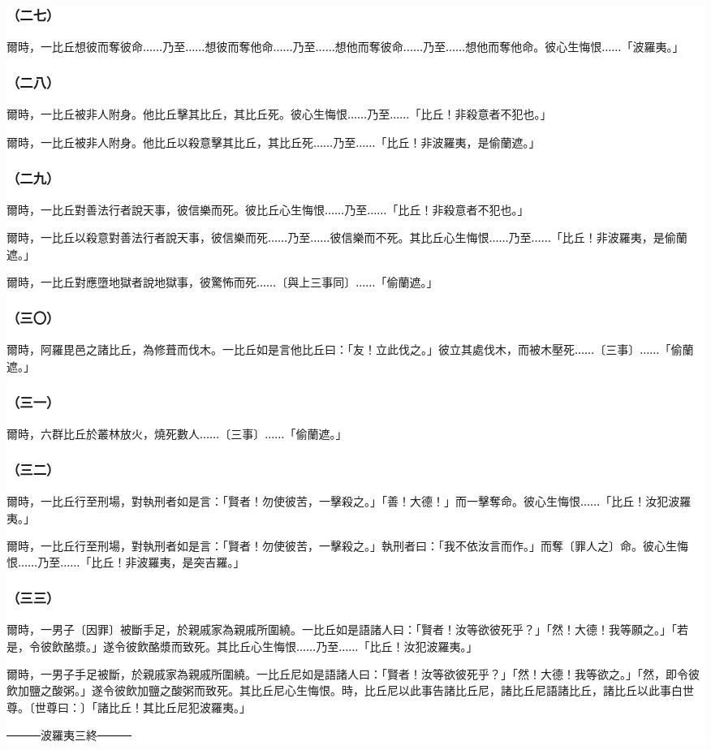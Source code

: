 ### （二七）

爾時，一比丘想彼而奪彼命……乃至……想彼而奪他命……乃至……想他而奪彼命……乃至……想他而奪他命。彼心生悔恨……「波羅夷。」

### （二八）

爾時，一比丘被非人附身。他比丘擊其比丘，其比丘死。彼心生悔恨……乃至……「比丘！非殺意者不犯也。」

爾時，一比丘被非人附身。他比丘以殺意擊其比丘，其比丘死……乃至……「比丘！非波羅夷，是偷蘭遮。」

### （二九）

爾時，一比丘對善法行者說天事，彼信樂而死。彼比丘心生悔恨……乃至……「比丘！非殺意者不犯也。」

爾時，一比丘以殺意對善法行者說天事，彼信樂而死……乃至……彼信樂而不死。其比丘心生悔恨……乃至……「比丘！非波羅夷，是偷蘭遮。」

爾時，一比丘對應墮地獄者說地獄事，彼驚怖而死……〔與上三事同〕……「偷蘭遮。」

### （三〇）

爾時，阿羅毘邑之諸比丘，為修葺而伐木。一比丘如是言他比丘曰：「友！立此伐之。」彼立其處伐木，而被木壓死……〔三事〕……「偷蘭遮。」

### （三一）

爾時，六群比丘於叢林放火，燒死數人……〔三事〕……「偷蘭遮。」

### （三二）

爾時，一比丘行至刑場，對執刑者如是言：「賢者！勿使彼苦，一擊殺之。」「善！大德！」而一擊奪命。彼心生悔恨……「比丘！汝犯波羅夷。」

爾時，一比丘行至刑場，對執刑者如是言：「賢者！勿使彼苦，一擊殺之。」執刑者曰：「我不依汝言而作。」而奪〔罪人之〕命。彼心生悔恨……乃至……「比丘！非波羅夷，是突吉羅。」

### （三三）

爾時，一男子〔因罪〕被斷手足，於親戚家為親戚所圍繞。一比丘如是語諸人曰：「賢者！汝等欲彼死乎？」「然！大德！我等願之。」「若是，令彼飲酪漿。」遂令彼飲酪漿而致死。其比丘心生悔恨……乃至……「比丘！汝犯波羅夷。」

爾時，一男子手足被斷，於親戚家為親戚所圍繞。一比丘尼如是語諸人曰：「賢者！汝等欲彼死乎？」「然！大德！我等欲之。」「然，即令彼飲加鹽之酸粥。」遂令彼飲加鹽之酸粥而致死。其比丘尼心生悔恨。時，比丘尼以此事告諸比丘尼，諸比丘尼語諸比丘，諸比丘以此事白世尊。〔世尊曰：〕「諸比丘！其比丘尼犯波羅夷。」

———波羅夷三終———